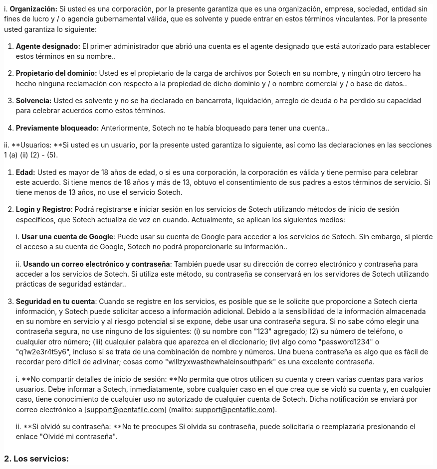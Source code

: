    i. **Organización:** Si usted es una corporación, por la presente garantiza que es una organización, empresa, sociedad, entidad sin fines de lucro y / o agencia gubernamental válida, que es solvente y puede entrar en estos términos vinculantes. Por la presente usted garantiza lo siguiente:

   1. **Agente designado:** El primer administrador que abrió una cuenta es el agente designado que está autorizado para establecer estos términos en su nombre..

   1. **Propietario del dominio:** Usted es el propietario de la carga de archivos por Sotech en su nombre, y ningún otro tercero ha hecho ninguna reclamación con respecto a la propiedad de dicho dominio y / o nombre comercial y / o base de datos..

   1. **Solvencia:** Usted es solvente y no se ha declarado en bancarrota, liquidación, arreglo de deuda o ha perdido su capacidad para celebrar acuerdos como estos términos.

   1. **Previamente bloqueado:** Anteriormente, Sotech no te había bloqueado para tener una cuenta..

   ii. **Usuarios: **Si usted es un usuario, por la presente usted garantiza lo siguiente, así como las declaraciones en las secciones 1 (a) (ii) (2) - (5).

   1. **Edad:** Usted es mayor de 18 años de edad, o si es una corporación, la corporación es válida y tiene permiso para celebrar este acuerdo. Si tiene menos de 18 años y más de 13, obtuvo el consentimiento de sus padres a estos términos de servicio. Si tiene menos de 13 años, no use el servicio Sotech.

1. **Login y Registro**: Podrá registrarse e iniciar sesión en los servicios de Sotech utilizando métodos de inicio de sesión específicos, que Sotech actualiza de vez en cuando. Actualmente, se aplican los siguientes medios:

   i. **Usar una cuenta de Google**: Puede usar su cuenta de Google para acceder a los servicios de Sotech. Sin embargo, si pierde el acceso a su cuenta de Google, Sotech no podrá proporcionarle su información..

   ii. **Usando un correo electrónico y contraseña**: También puede usar su dirección de correo electrónico y contraseña para acceder a los servicios de Sotech. Si utiliza este método, su contraseña se conservará en los servidores de Sotech utilizando prácticas de seguridad estándar..

1. **Seguridad en tu cuenta**: Cuando se registre en los servicios, es posible que se le solicite que proporcione a Sotech cierta información, y Sotech puede solicitar acceso a información adicional. Debido a la sensibilidad de la información almacenada en su nombre en servicio y al riesgo potencial si se expone, debe usar una contraseña segura. Si no sabe cómo elegir una contraseña segura, no use ninguno de los siguientes: (i) su nombre con "123" agregado; (2) su número de teléfono, o cualquier otro número; (iii) cualquier palabra que aparezca en el diccionario; (iv) algo como "password1234" o "q1w2e3r4t5y6", incluso si se trata de una combinación de nombre y números. Una buena contraseña es algo que es fácil de recordar pero difícil de adivinar; cosas como "willzyxwasthewhaleinsouthpark" es una excelente contraseña.

   i. **No compartir detalles de inicio de sesión: **No permita que otros utilicen su cuenta y creen varias cuentas para varios usuarios. Debe informar a Sotech, inmediatamente, sobre cualquier caso en el que crea que se violó su cuenta y, en cualquier caso, tiene conocimiento de cualquier uso no autorizado de cualquier cuenta de Sotech. Dicha notificación se enviará por correo electrónico a [support@pentafile.com] (mailto: support@pentafile.com).

   ii. **Si olvidó su contraseña: **No te preocupes Si olvida su contraseña, puede solicitarla o reemplazarla presionando el enlace "Olvidé mi contraseña".

### 2. Los servicios:
